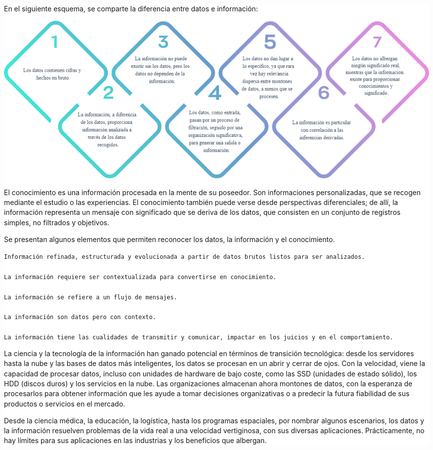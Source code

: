 En el siguiente esquema, se comparte la diferencia entre datos e información:

![Diferencia entre datos e informacion, imagen](image.png)

El conocimiento es una información procesada en la mente de su poseedor. Son informaciones personalizadas, que se recogen
mediante el estudio o las experiencias. El conocimiento también puede verse desde perspectivas diferenciales; de allí, la
información representa un mensaje con significado que se deriva de los datos, que consisten en un conjunto de registros
simples, no filtrados y objetivos.

Se presentan algunos elementos que permiten reconocer los datos, la información y el conocimiento.

    Información refinada, estructurada y evolucionada a partir de datos brutos listos para ser analizados.

    La información requiere ser contextualizada para convertirse en conocimiento.

    La información se refiere a un flujo de mensajes.

    La información son datos pero con contexto.

    La información tiene las cualidades de transmitir y comunicar, impactar en los juicios y en el comportamiento.

La ciencia y la tecnología de la información han ganado potencial en términos de transición tecnológica: desde los servidores
hasta la nube y las bases de datos más inteligentes, los datos se procesan en un abrir y cerrar de ojos. Con la velocidad,
viene la capacidad de procesar datos, incluso con unidades de hardware de bajo coste, como las SSD (unidades de estado
sólido), los HDD (discos duros) y los servicios en la nube. Las organizaciones almacenan ahora montones de datos, con la
esperanza de procesarlos para obtener información que les ayude a tomar decisiones organizativas o a predecir la futura
fiabilidad de sus productos o servicios en el mercado.

Desde la ciencia médica, la educación, la logística, hasta los programas espaciales, por nombrar algunos escenarios, los
datos y la información resuelven problemas de la vida real a una velocidad vertiginosa, con sus diversas aplicaciones. Prácticamente,
no hay límites para sus aplicaciones en las industrias y los beneficios que albergan.
